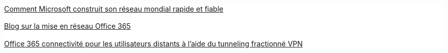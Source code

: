 [Comment Microsoft construit son réseau mondial rapide et fiable](https://azure.microsoft.com/blog/how-microsoft-builds-its-fast-and-reliable-global-network/)

[Blog sur la mise en réseau Office 365](https://techcommunity.microsoft.com/t5/office-365-networking/bd-p/Office365Networking)

[Office 365 connectivité pour les utilisateurs distants à l’aide du tunneling fractionné VPN](../enterprise/microsoft-365-vpn-split-tunnel.md)
